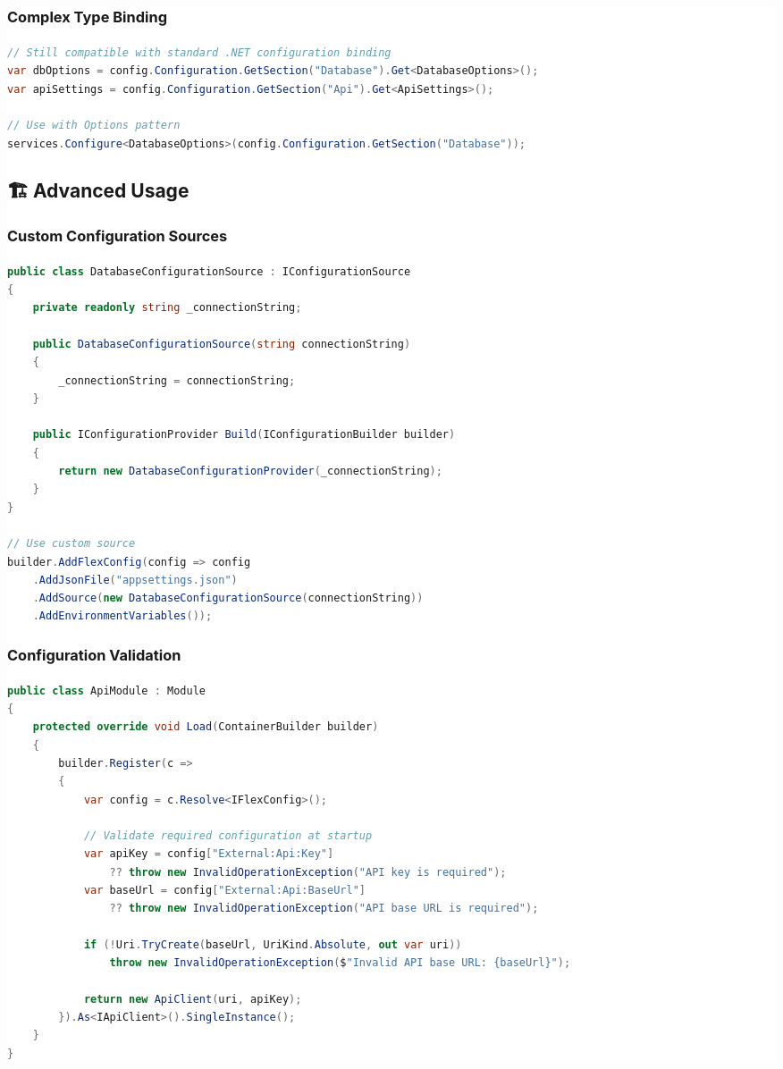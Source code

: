 ```csharp
```

### Complex Type Binding

```csharp
// Still compatible with standard .NET configuration binding
var dbOptions = config.Configuration.GetSection("Database").Get<DatabaseOptions>();
var apiSettings = config.Configuration.GetSection("Api").Get<ApiSettings>();

// Use with Options pattern
services.Configure<DatabaseOptions>(config.Configuration.GetSection("Database"));
```

## 🏗️ Advanced Usage

### Custom Configuration Sources

```csharp
public class DatabaseConfigurationSource : IConfigurationSource
{
    private readonly string _connectionString;
    
    public DatabaseConfigurationSource(string connectionString)
    {
        _connectionString = connectionString;
    }
    
    public IConfigurationProvider Build(IConfigurationBuilder builder)
    {
        return new DatabaseConfigurationProvider(_connectionString);
    }
}

// Use custom source
builder.AddFlexConfig(config => config
    .AddJsonFile("appsettings.json")
    .AddSource(new DatabaseConfigurationSource(connectionString))
    .AddEnvironmentVariables());
```

### Configuration Validation

```csharp
public class ApiModule : Module
{
    protected override void Load(ContainerBuilder builder)
    {
        builder.Register(c =>
        {
            var config = c.Resolve<IFlexConfig>();
            
            // Validate required configuration at startup
            var apiKey = config["External:Api:Key"] 
                ?? throw new InvalidOperationException("API key is required");
            var baseUrl = config["External:Api:BaseUrl"]
                ?? throw new InvalidOperationException("API base URL is required");
            
            if (!Uri.TryCreate(baseUrl, UriKind.Absolute, out var uri))
                throw new InvalidOperationException($"Invalid API base URL: {baseUrl}");
            
            return new ApiClient(uri, apiKey);
        }).As<IApiClient>().SingleInstance();
    }
}
```